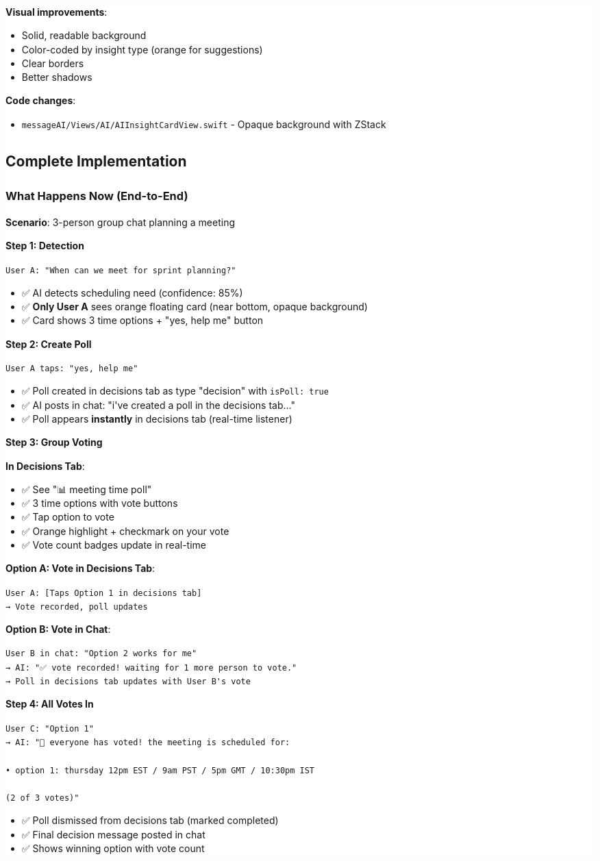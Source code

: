 **Visual improvements**:
- Solid, readable background
- Color-coded by insight type (orange for suggestions)
- Clear borders
- Better shadows

**Code changes**:
- `messageAI/Views/AI/AIInsightCardView.swift` - Opaque background with ZStack

## Complete Implementation

### What Happens Now (End-to-End)

**Scenario**: 3-person group chat planning a meeting

**Step 1: Detection**
```
User A: "When can we meet for sprint planning?"
```
- ✅ AI detects scheduling need (confidence: 85%)
- ✅ **Only User A** sees orange floating card (near bottom, opaque background)
- ✅ Card shows 3 time options + "yes, help me" button

**Step 2: Create Poll**
```
User A taps: "yes, help me"
```
- ✅ Poll created in decisions tab as type "decision" with `isPoll: true`
- ✅ AI posts in chat: "i've created a poll in the decisions tab..."
- ✅ Poll appears **instantly** in decisions tab (real-time listener)

**Step 3: Group Voting**

**In Decisions Tab**:
- ✅ See "📊 meeting time poll"
- ✅ 3 time options with vote buttons
- ✅ Tap option to vote
- ✅ Orange highlight + checkmark on your vote
- ✅ Vote count badges update in real-time

**Option A: Vote in Decisions Tab**:
```
User A: [Taps Option 1 in decisions tab]
→ Vote recorded, poll updates
```

**Option B: Vote in Chat**:
```
User B in chat: "Option 2 works for me"
→ AI: "✅ vote recorded! waiting for 1 more person to vote."
→ Poll in decisions tab updates with User B's vote
```

**Step 4: All Votes In**
```
User C: "Option 1"
→ AI: "🎉 everyone has voted! the meeting is scheduled for:

• option 1: thursday 12pm EST / 9am PST / 5pm GMT / 10:30pm IST

(2 of 3 votes)"
```
- ✅ Poll dismissed from decisions tab (marked completed)
- ✅ Final decision message posted in chat
- ✅ Shows winning option with vote count
